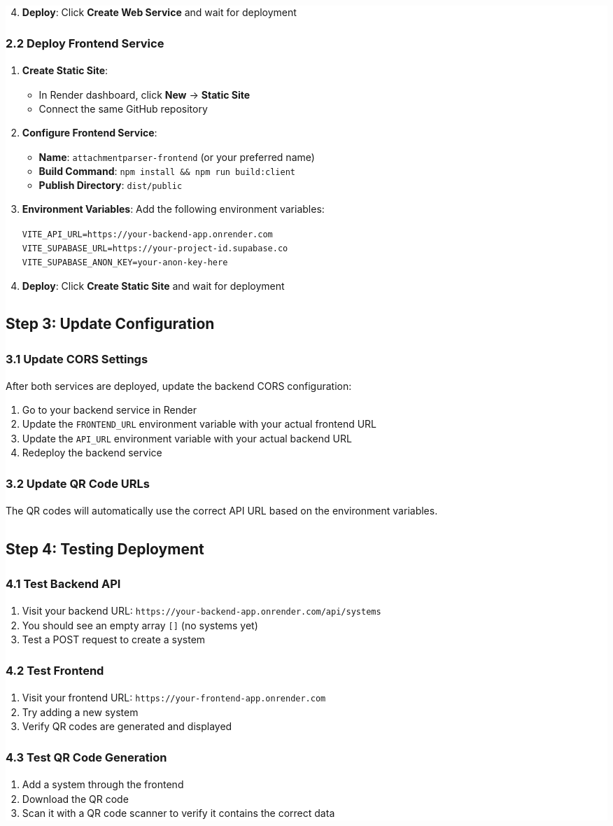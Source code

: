 4. **Deploy**: Click **Create Web Service** and wait for deployment

### 2.2 Deploy Frontend Service

1. **Create Static Site**:
   - In Render dashboard, click **New** → **Static Site**
   - Connect the same GitHub repository

2. **Configure Frontend Service**:
   - **Name**: `attachmentparser-frontend` (or your preferred name)
   - **Build Command**: `npm install && npm run build:client`
   - **Publish Directory**: `dist/public`

3. **Environment Variables**:
   Add the following environment variables:
   ```
   VITE_API_URL=https://your-backend-app.onrender.com
   VITE_SUPABASE_URL=https://your-project-id.supabase.co
   VITE_SUPABASE_ANON_KEY=your-anon-key-here
   ```

4. **Deploy**: Click **Create Static Site** and wait for deployment

## Step 3: Update Configuration

### 3.1 Update CORS Settings
After both services are deployed, update the backend CORS configuration:

1. Go to your backend service in Render
2. Update the `FRONTEND_URL` environment variable with your actual frontend URL
3. Update the `API_URL` environment variable with your actual backend URL
4. Redeploy the backend service

### 3.2 Update QR Code URLs
The QR codes will automatically use the correct API URL based on the environment variables.

## Step 4: Testing Deployment

### 4.1 Test Backend API
1. Visit your backend URL: `https://your-backend-app.onrender.com/api/systems`
2. You should see an empty array `[]` (no systems yet)
3. Test a POST request to create a system

### 4.2 Test Frontend
1. Visit your frontend URL: `https://your-frontend-app.onrender.com`
2. Try adding a new system
3. Verify QR codes are generated and displayed

### 4.3 Test QR Code Generation
1. Add a system through the frontend
2. Download the QR code
3. Scan it with a QR code scanner to verify it contains the correct data
